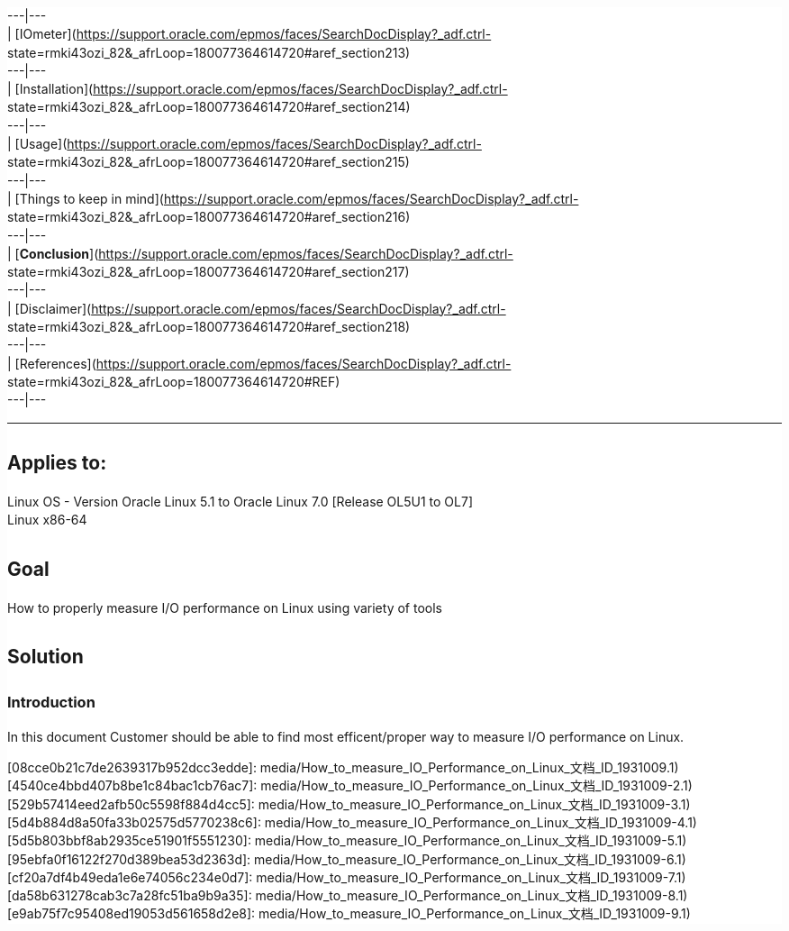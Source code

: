 ---|---  
| [IOmeter](https://support.oracle.com/epmos/faces/SearchDocDisplay?_adf.ctrl-
state=rmki43ozi_82&_afrLoop=180077364614720#aref_section213)  
---|---  
|
[Installation](https://support.oracle.com/epmos/faces/SearchDocDisplay?_adf.ctrl-
state=rmki43ozi_82&_afrLoop=180077364614720#aref_section214)  
---|---  
| [Usage](https://support.oracle.com/epmos/faces/SearchDocDisplay?_adf.ctrl-
state=rmki43ozi_82&_afrLoop=180077364614720#aref_section215)  
---|---  
| [Things to keep in
mind](https://support.oracle.com/epmos/faces/SearchDocDisplay?_adf.ctrl-
state=rmki43ozi_82&_afrLoop=180077364614720#aref_section216)  
---|---  
|
[**Conclusion**](https://support.oracle.com/epmos/faces/SearchDocDisplay?_adf.ctrl-
state=rmki43ozi_82&_afrLoop=180077364614720#aref_section217)  
---|---  
|
[Disclaimer](https://support.oracle.com/epmos/faces/SearchDocDisplay?_adf.ctrl-
state=rmki43ozi_82&_afrLoop=180077364614720#aref_section218)  
---|---  
|
[References](https://support.oracle.com/epmos/faces/SearchDocDisplay?_adf.ctrl-
state=rmki43ozi_82&_afrLoop=180077364614720#REF)  
---|---  
  
* * *

## Applies to:

Linux OS - Version Oracle Linux 5.1 to Oracle Linux 7.0 [Release OL5U1 to OL7]  
Linux x86-64  

## Goal

How to properly measure I/O performance on Linux using variety of tools

## Solution

### **Introduction**

In this document Customer should be able to find most efficent/proper way to
measure I/O performance on Linux.


[08cce0b21c7de2639317b952dcc3edde]: media/How_to_measure_IO_Performance_on_Linux_文档_ID_1931009.1)
[4540ce4bbd407b8be1c84bac1cb76ac7]: media/How_to_measure_IO_Performance_on_Linux_文档_ID_1931009-2.1)
[529b57414eed2afb50c5598f884d4cc5]: media/How_to_measure_IO_Performance_on_Linux_文档_ID_1931009-3.1)
[5d4b884d8a50fa33b02575d5770238c6]: media/How_to_measure_IO_Performance_on_Linux_文档_ID_1931009-4.1)
[5d5b803bbf8ab2935ce51901f5551230]: media/How_to_measure_IO_Performance_on_Linux_文档_ID_1931009-5.1)
[95ebfa0f16122f270d389bea53d2363d]: media/How_to_measure_IO_Performance_on_Linux_文档_ID_1931009-6.1)
[cf20a7df4b49eda1e6e74056c234e0d7]: media/How_to_measure_IO_Performance_on_Linux_文档_ID_1931009-7.1)
[da58b631278cab3c7a28fc51ba9b9a35]: media/How_to_measure_IO_Performance_on_Linux_文档_ID_1931009-8.1)
[e9ab75f7c95408ed19053d561658d2e8]: media/How_to_measure_IO_Performance_on_Linux_文档_ID_1931009-9.1)